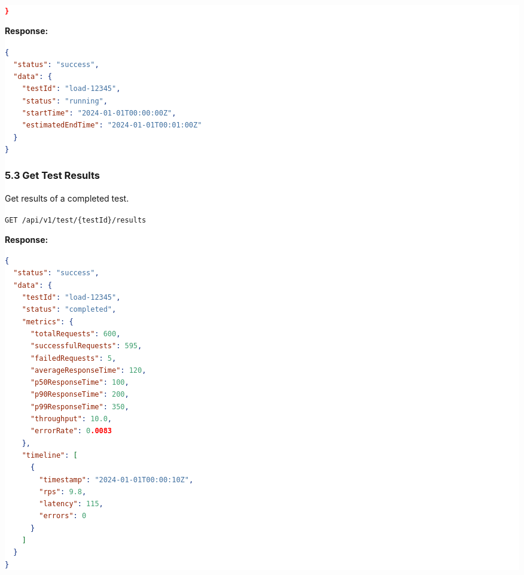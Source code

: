 ```json
}
```

**Response:**
```json
{
  "status": "success",
  "data": {
    "testId": "load-12345",
    "status": "running",
    "startTime": "2024-01-01T00:00:00Z",
    "estimatedEndTime": "2024-01-01T00:01:00Z"
  }
}
```

### 5.3 Get Test Results

Get results of a completed test.

```http
GET /api/v1/test/{testId}/results
```

**Response:**
```json
{
  "status": "success",
  "data": {
    "testId": "load-12345",
    "status": "completed",
    "metrics": {
      "totalRequests": 600,
      "successfulRequests": 595,
      "failedRequests": 5,
      "averageResponseTime": 120,
      "p50ResponseTime": 100,
      "p90ResponseTime": 200,
      "p99ResponseTime": 350,
      "throughput": 10.0,
      "errorRate": 0.0083
    },
    "timeline": [
      {
        "timestamp": "2024-01-01T00:00:10Z",
        "rps": 9.8,
        "latency": 115,
        "errors": 0
      }
    ]
  }
}
```
